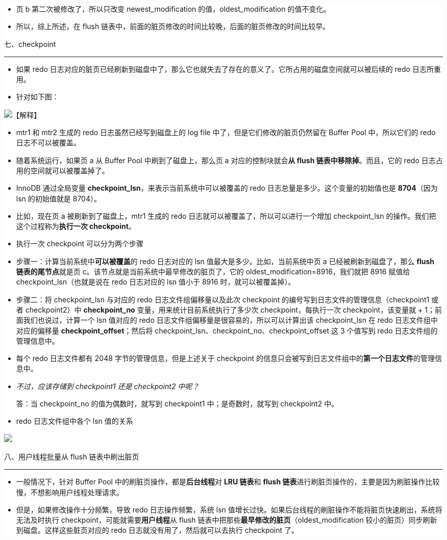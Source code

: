 *   页 b 第二次被修改了，所以只改变 newest_modification 的值，oldest_modification 的值不变化。
    

*   所以，综上所述，在 flush 链表中，前面的脏页修改的时间比较晚，后面的脏页修改的时间比较早。
    

七、checkpoint  

---------------

*   如果 redo 日志对应的脏页已经刷新到磁盘中了，那么它也就失去了存在的意义了。它所占用的磁盘空间就可以被后续的 redo 日志所重用。
    
*   针对如下图：
    

![](https://mmbiz.qpic.cn/mmbiz_png/AZHyCoMMOC8wPbkg45p0pEzwkLrAnn86Aqw1oxKx2IMwy1zCcDF7IhYb0RVxAHbOnNwmkFJkad94ReiagSlNMCw/640?wx_fmt=png)【解释】

*   mtr1 和 mtr2 生成的 redo 日志虽然已经写到磁盘上的 log file 中了，但是它们修改的脏页仍然留在 Buffer Pool 中，所以它们的 redo 日志不可以被覆盖。
    
*   随着系统运行，如果页 a 从 Buffer Pool 中刷到了磁盘上，那么页 a 对应的控制块就会**从 flush 链表中移除掉**。而且，它的 redo 日志占用的空间就可以被覆盖掉了。
    

*   InnoDB 通过全局变量 **checkpoint_lsn**，来表示当前系统中可以被覆盖的 redo 日志总量是多少。这个变量的初始值也是 **8704**（因为 lsn 的初始值就是 8704）。
    
*   比如，现在页 a 被刷新到了磁盘上，mtr1 生成的 redo 日志就可以被覆盖了，所以可以进行一个增加 checkpoint_lsn 的操作。我们把这个过程称为**执行一次 checkpoint**。
    
*   执行一次 checkpoint 可以分为两个步骤
    

*   步骤一：计算当前系统中**可以被覆盖**的 redo 日志对应的 lsn 值最大是多少。比如，当前系统中页 a 已经被刷新到磁盘了，那么 **flush 链表的尾节点**就是页 c。该节点就是当前系统中最早修改的脏页了，它的 oldest_modification=8916，我们就把 8916 赋值给 checkpoint_lsn（也就是说在 redo 日志对应的 lsn 值小于 8916 时，就可以被覆盖掉）。
    
*   步骤二：将 checkpoint_lsn 与对应的 redo 日志文件组偏移量以及此次 checkpoint 的编号写到日志文件的管理信息（checkpoint1 或者 checkpoint2）中 **checkpoint_no** 变量，用来统计目前系统执行了多少次 checkpoint，每执行一次 checkpoint，该变量就 + 1；前面我们也说过，计算一个 lsn 值对应的 redo 日志文件组偏移量是很容易的，所以可以计算出该 checkpoint_lsn 在 redo 日志文件组中对应的偏移量 **checkpoint_offset**；然后将 checkpoint_lsn、checkpoint_no、checkpoint_offset 这 3 个值写到 redo 日志文件组的管理信息中。
    

*   每个 redo 日志文件都有 2048 字节的管理信息，但是上述关于 checkpoint 的信息只会被写到日志文件组中的**第一个日志文件**的管理信息中。
    
*   _不过，应该存储到 checkpoint1 还是 checkpoint2 中呢？_
    
    答：当 checkpoint_no 的值为偶数时，就写到 checkpoint1 中；是奇数时，就写到 checkpoint2 中。
    
*   redo 日志文件组中各个 lsn 值的关系
    

![](https://mmbiz.qpic.cn/mmbiz_png/AZHyCoMMOC8wPbkg45p0pEzwkLrAnn86eZbKECFiaBPJod0TJNEHcUvZicOvBsWOl2VEOfiaCTV7HfEib74pZjpaVA/640?wx_fmt=png)

八、用户线程批量从 flush 链表中刷出脏页  

--------------------------

*   一般情况下，针对 Buffer Pool 中的刷脏页操作，都是**后台线程**对 **LRU 链表**和 **flush 链表**进行刷脏页操作的，主要是因为刷脏操作比较慢，不想影响用户线程处理请求。
    
*   但是，如果修改操作十分频繁，导致 redo 日志操作频繁，系统 lsn 值增长过快。如果后台线程的刷脏操作不能将脏页快速刷出，系统将无法及时执行 checkpoint，可能就需要**用户线程**从 flush 链表中把那些**最早修改的脏页**（oldest_modification 较小的脏页）同步刷新到磁盘。这样这些脏页对应的 redo 日志就没有用了，然后就可以去执行 checkpoint 了。
    